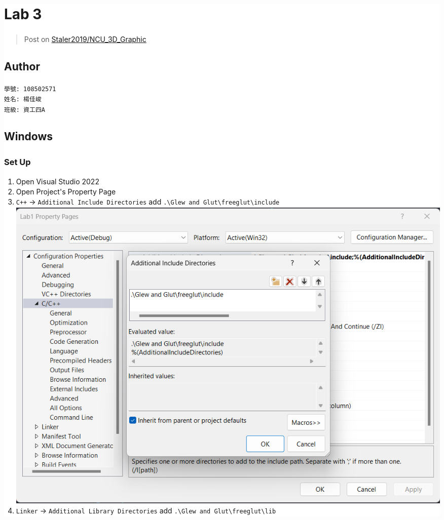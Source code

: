 # Lab 3

> Post on [Staler2019/NCU_3D_Graphic](https://github.com/Staler2019/NCU_3D_Graphic)

## Author

```
學號: 108502571
姓名: 楊佳峻
班級: 資工四A
```

## Windows

### Set Up

1. Open Visual Studio 2022
2. Open Project's Property Page
3. `C++` -> `Additional Include Directories` add `.\Glew and Glut\freeglut\include`
   ![env_1](./doc/env_1.png)
4. `Linker` -> `Additional Library Directories` add `.\Glew and Glut\freeglut\lib`